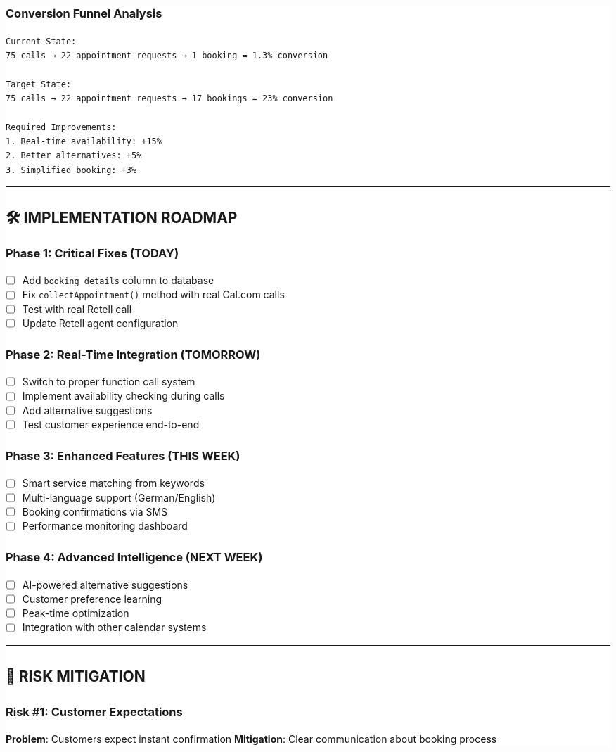 ### Conversion Funnel Analysis
```
Current State:
75 calls → 22 appointment requests → 1 booking = 1.3% conversion

Target State:
75 calls → 22 appointment requests → 17 bookings = 23% conversion

Required Improvements:
1. Real-time availability: +15%
2. Better alternatives: +5%
3. Simplified booking: +3%
```

---

## 🛠️ IMPLEMENTATION ROADMAP

### Phase 1: Critical Fixes (TODAY)
- [ ] Add `booking_details` column to database
- [ ] Fix `collectAppointment()` method with real Cal.com calls
- [ ] Test with real Retell call
- [ ] Update Retell agent configuration

### Phase 2: Real-Time Integration (TOMORROW)
- [ ] Switch to proper function call system
- [ ] Implement availability checking during calls
- [ ] Add alternative suggestions
- [ ] Test customer experience end-to-end

### Phase 3: Enhanced Features (THIS WEEK)
- [ ] Smart service matching from keywords
- [ ] Multi-language support (German/English)
- [ ] Booking confirmations via SMS
- [ ] Performance monitoring dashboard

### Phase 4: Advanced Intelligence (NEXT WEEK)
- [ ] AI-powered alternative suggestions
- [ ] Customer preference learning
- [ ] Peak-time optimization
- [ ] Integration with other calendar systems

---

## 🔐 RISK MITIGATION

### Risk #1: Customer Expectations
**Problem**: Customers expect instant confirmation
**Mitigation**: Clear communication about booking process
